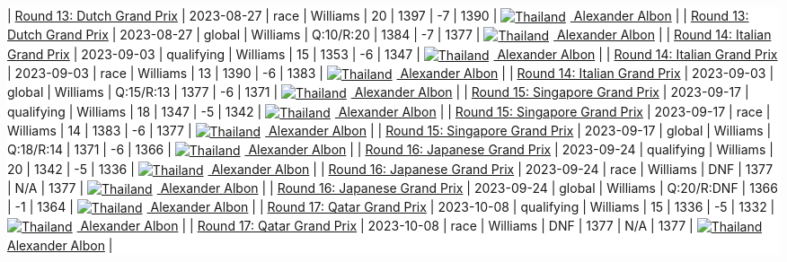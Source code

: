 | [Round 13: Dutch Grand Prix](../seasons/2023-season-report#round-13-dutch-grand-prix) | 2023-08-27 | race | Williams | 20 | 1397 | -7 | 1390 | [<img src="https://upload.wikimedia.org/wikipedia/commons/a/a9/Flag_of_Thailand.svg" alt="Thailand" width="20" height="auto" style="vertical-align: middle; margin-right: 5px;" onerror="this.outerHTML='🇹🇭'; this.style.marginRight='5px';"/> Alexander Albon](alexander-albon) |
| [Round 13: Dutch Grand Prix](../seasons/2023-season-report#round-13-dutch-grand-prix) | 2023-08-27 | global | Williams | Q:10/R:20 | 1384 | -7 | 1377 | [<img src="https://upload.wikimedia.org/wikipedia/commons/a/a9/Flag_of_Thailand.svg" alt="Thailand" width="20" height="auto" style="vertical-align: middle; margin-right: 5px;" onerror="this.outerHTML='🇹🇭'; this.style.marginRight='5px';"/> Alexander Albon](alexander-albon) |
| [Round 14: Italian Grand Prix](../seasons/2023-season-report#round-14-italian-grand-prix) | 2023-09-03 | qualifying | Williams | 15 | 1353 | -6 | 1347 | [<img src="https://upload.wikimedia.org/wikipedia/commons/a/a9/Flag_of_Thailand.svg" alt="Thailand" width="20" height="auto" style="vertical-align: middle; margin-right: 5px;" onerror="this.outerHTML='🇹🇭'; this.style.marginRight='5px';"/> Alexander Albon](alexander-albon) |
| [Round 14: Italian Grand Prix](../seasons/2023-season-report#round-14-italian-grand-prix) | 2023-09-03 | race | Williams | 13 | 1390 | -6 | 1383 | [<img src="https://upload.wikimedia.org/wikipedia/commons/a/a9/Flag_of_Thailand.svg" alt="Thailand" width="20" height="auto" style="vertical-align: middle; margin-right: 5px;" onerror="this.outerHTML='🇹🇭'; this.style.marginRight='5px';"/> Alexander Albon](alexander-albon) |
| [Round 14: Italian Grand Prix](../seasons/2023-season-report#round-14-italian-grand-prix) | 2023-09-03 | global | Williams | Q:15/R:13 | 1377 | -6 | 1371 | [<img src="https://upload.wikimedia.org/wikipedia/commons/a/a9/Flag_of_Thailand.svg" alt="Thailand" width="20" height="auto" style="vertical-align: middle; margin-right: 5px;" onerror="this.outerHTML='🇹🇭'; this.style.marginRight='5px';"/> Alexander Albon](alexander-albon) |
| [Round 15: Singapore Grand Prix](../seasons/2023-season-report#round-15-singapore-grand-prix) | 2023-09-17 | qualifying | Williams | 18 | 1347 | -5 | 1342 | [<img src="https://upload.wikimedia.org/wikipedia/commons/a/a9/Flag_of_Thailand.svg" alt="Thailand" width="20" height="auto" style="vertical-align: middle; margin-right: 5px;" onerror="this.outerHTML='🇹🇭'; this.style.marginRight='5px';"/> Alexander Albon](alexander-albon) |
| [Round 15: Singapore Grand Prix](../seasons/2023-season-report#round-15-singapore-grand-prix) | 2023-09-17 | race | Williams | 14 | 1383 | -6 | 1377 | [<img src="https://upload.wikimedia.org/wikipedia/commons/a/a9/Flag_of_Thailand.svg" alt="Thailand" width="20" height="auto" style="vertical-align: middle; margin-right: 5px;" onerror="this.outerHTML='🇹🇭'; this.style.marginRight='5px';"/> Alexander Albon](alexander-albon) |
| [Round 15: Singapore Grand Prix](../seasons/2023-season-report#round-15-singapore-grand-prix) | 2023-09-17 | global | Williams | Q:18/R:14 | 1371 | -6 | 1366 | [<img src="https://upload.wikimedia.org/wikipedia/commons/a/a9/Flag_of_Thailand.svg" alt="Thailand" width="20" height="auto" style="vertical-align: middle; margin-right: 5px;" onerror="this.outerHTML='🇹🇭'; this.style.marginRight='5px';"/> Alexander Albon](alexander-albon) |
| [Round 16: Japanese Grand Prix](../seasons/2023-season-report#round-16-japanese-grand-prix) | 2023-09-24 | qualifying | Williams | 20 | 1342 | -5 | 1336 | [<img src="https://upload.wikimedia.org/wikipedia/commons/a/a9/Flag_of_Thailand.svg" alt="Thailand" width="20" height="auto" style="vertical-align: middle; margin-right: 5px;" onerror="this.outerHTML='🇹🇭'; this.style.marginRight='5px';"/> Alexander Albon](alexander-albon) |
| [Round 16: Japanese Grand Prix](../seasons/2023-season-report#round-16-japanese-grand-prix) | 2023-09-24 | race | Williams | DNF | 1377 | N/A | 1377 | [<img src="https://upload.wikimedia.org/wikipedia/commons/a/a9/Flag_of_Thailand.svg" alt="Thailand" width="20" height="auto" style="vertical-align: middle; margin-right: 5px;" onerror="this.outerHTML='🇹🇭'; this.style.marginRight='5px';"/> Alexander Albon](alexander-albon) |
| [Round 16: Japanese Grand Prix](../seasons/2023-season-report#round-16-japanese-grand-prix) | 2023-09-24 | global | Williams | Q:20/R:DNF | 1366 | -1 | 1364 | [<img src="https://upload.wikimedia.org/wikipedia/commons/a/a9/Flag_of_Thailand.svg" alt="Thailand" width="20" height="auto" style="vertical-align: middle; margin-right: 5px;" onerror="this.outerHTML='🇹🇭'; this.style.marginRight='5px';"/> Alexander Albon](alexander-albon) |
| [Round 17: Qatar Grand Prix](../seasons/2023-season-report#round-17-qatar-grand-prix) | 2023-10-08 | qualifying | Williams | 15 | 1336 | -5 | 1332 | [<img src="https://upload.wikimedia.org/wikipedia/commons/a/a9/Flag_of_Thailand.svg" alt="Thailand" width="20" height="auto" style="vertical-align: middle; margin-right: 5px;" onerror="this.outerHTML='🇹🇭'; this.style.marginRight='5px';"/> Alexander Albon](alexander-albon) |
| [Round 17: Qatar Grand Prix](../seasons/2023-season-report#round-17-qatar-grand-prix) | 2023-10-08 | race | Williams | DNF | 1377 | N/A | 1377 | [<img src="https://upload.wikimedia.org/wikipedia/commons/a/a9/Flag_of_Thailand.svg" alt="Thailand" width="20" height="auto" style="vertical-align: middle; margin-right: 5px;" onerror="this.outerHTML='🇹🇭'; this.style.marginRight='5px';"/> Alexander Albon](alexander-albon) |